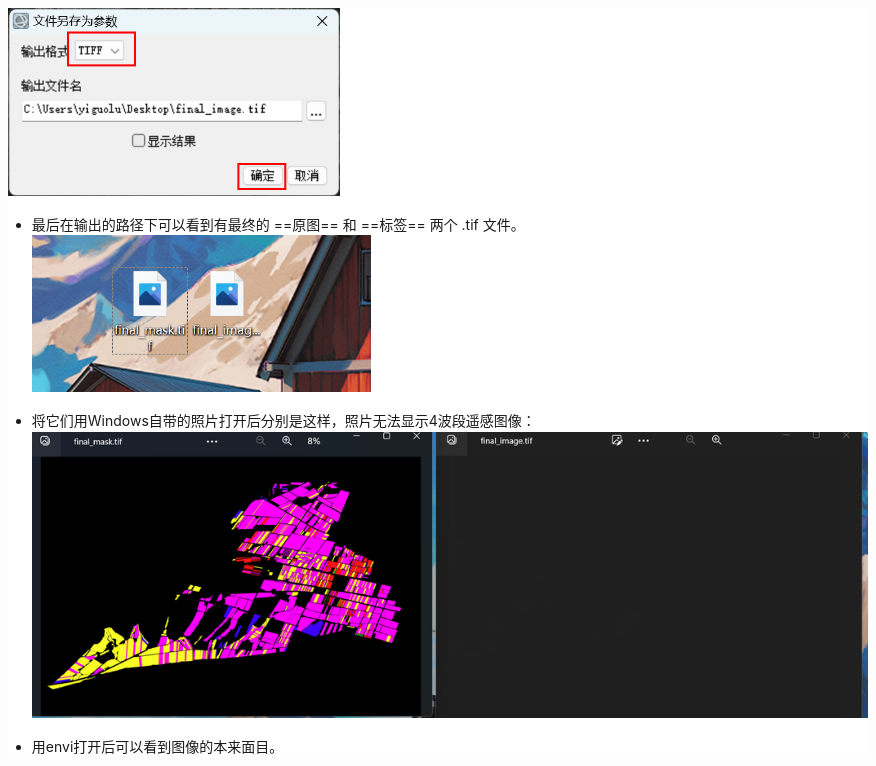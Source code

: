  <img src="遥感图像打标——从xml到模型输入.assets/image-20230427183958748.png" alt="image-20230427183958748" style="zoom: 67%;" />

- 最后在输出的路径下可以看到有最终的 ==原图== 和 ==标签== 两个 .tif 文件。
  <img src="遥感图像打标——从xml到模型输入.assets/image-20230427184227787.png" alt="image-20230427184227787" style="zoom: 67%;" />

- 将它们用Windows自带的照片打开后分别是这样，照片无法显示4波段遥感图像：
  ![image-20230427184434175](遥感图像打标——从xml到模型输入.assets/image-20230427184434175.png)

- 用envi打开后可以看到图像的本来面目。